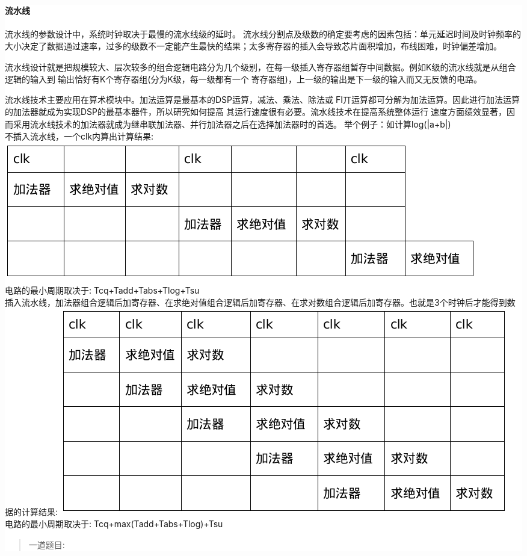 #### 流水线
流水线的参数设计中，系统时钟取决于最慢的流水线级的延时。 流水线分割点及级数的确定要考虑的因素包括：单元延迟时间及时钟频率的大小决定了数据通过速率，过多的级数不一定能产生最快的结果；太多寄存器的插入会导致芯片面积增加，布线困难，时钟偏差增加。  

流水线设计就是把规模较大、层次较多的组合逻辑电路分为几个级别，在每一级插入寄存器组暂存中间数据。例如K级的流水线就是从组合逻辑的输入到 输出恰好有K个寄存器组(分为K级，每一级都有一个 寄存器组)，上一级的输出是下一级的输入而又无反馈的电路。  

流水线技术主要应用在算术模块中。加法运算是最基本的DSP运算，减法、乘法、除法或 FI丌运算都可分解为加法运算。因此进行加法运算的加法器就成为实现DSP的最基本器件，所以研究如何提高 其运行速度很有必要。流水线技术在提高系统整体运行 速度方面绩效显著，因而采用流水线技术的加法器就成为继串联加法器、并行加法器之后在选择加法器时的首选。 
举个例子：如计算log(|a+b|)  
不插入流水线，一个clk内算出计算结果:  
![流水线](https://github.com/Kaigard/Kaigard.github.io/raw/master/img/AIG_ASIC_img/Pipeline/Pipeline_Picture4.png)  
电路的最小周期取决于: Tcq+Tadd+Tabs+Tlog+Tsu  
插入流水线，加法器组合逻辑后加寄存器、在求绝对值组合逻辑后加寄存器、在求对数组合逻辑后加寄存器。也就是3个时钟后才能得到数据的计算结果: 
![流水线](https://github.com/Kaigard/Kaigard.github.io/raw/master/img/AIG_ASIC_img/Pipeline/Pipeline_Picture5.png)  
电路的最小周期取决于: Tcq+max(Tadd+Tabs+Tlog)+Tsu  

> 一道题目: